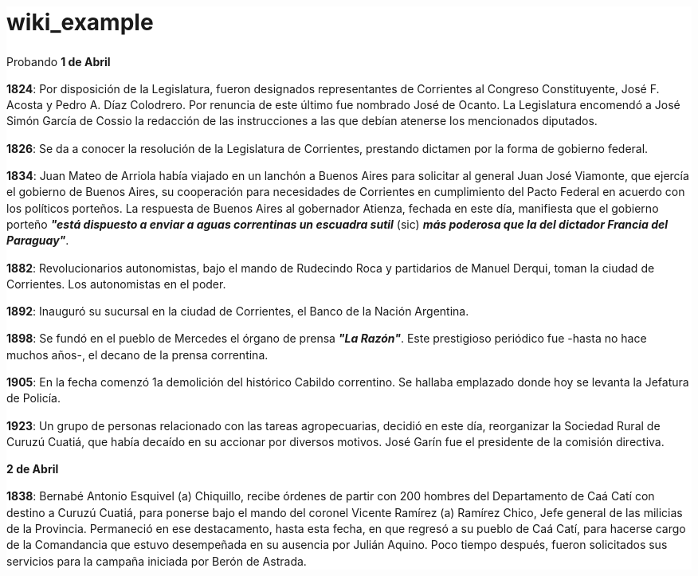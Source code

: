 # wiki_example
Probando
**1 de Abril**

**1824**: Por disposición de la Legislatura, fueron designados
representantes de Corrientes al Congreso Constituyente, José F. Acosta y
Pedro A. Díaz Colodrero. Por renuncia de este último fue nombrado José
de Ocanto. La Legislatura encomendó a José Simón García de Cossio la
redacción de las instrucciones a las que debían atenerse los mencionados
diputados.

**1826**: Se da a conocer la resolución de la Legislatura de Corrientes,
prestando dictamen por la forma de gobierno federal.

**1834**: Juan Mateo de Arriola había viajado en un lanchón a Buenos
Aires para solicitar al general Juan José Viamonte, que ejercía el
gobierno de Buenos Aires, su cooperación para necesidades de Corrientes
en cumplimiento del Pacto Federal en acuerdo con los políticos porteños.
La respuesta de Buenos Aires al gobernador Atienza, fechada en este día,
manifiesta que el gobierno porteño ***"está dispuesto a enviar a aguas
correntinas un escuadra sutil*** (sic) ***más poderosa que la del
dictador Francia del Paraguay"***.

**1882**: Revolucionarios autonomistas, bajo el mando de Rudecindo Roca
y partidarios de Manuel Derqui, toman la ciudad de Corrientes. Los
autonomistas en el poder.

**1892**: Inauguró su sucursal en la ciudad de Corrientes, el Banco de
la Nación Argentina.

**1898**: Se fundó en el pueblo de Mercedes el órgano de prensa ***"La
Razón"***. Este prestigioso periódico fue -hasta no hace muchos años-,
el decano de la prensa correntina.

**1905**: En la fecha comenzó 1a demolición del histórico Cabildo
correntino. Se hallaba emplazado donde hoy se levanta la Jefatura de
Policía.

**1923**: Un grupo de personas relacionado con las tareas agropecuarias,
decidió en este día, reorganizar la Sociedad Rural de Curuzú Cuatiá, que
había decaído en su accionar por diversos motivos. José Garín fue el
presidente de la comisión directiva.

**2 de Abril**

**1838**: Bernabé Antonio Esquivel (a) Chiquillo, recibe órdenes de
partir con 200 hombres del Departamento de Caá Catí con destino a Curuzú
Cuatiá, para ponerse bajo el mando del coronel Vicente Ramírez (a)
Ramírez Chico, Jefe general de las milicias de la Provincia. Permaneció
en ese destacamento, hasta esta fecha, en que regresó a su pueblo de Caá
Catí, para hacerse cargo de la Comandancia que estuvo desempeñada en su
ausencia por Julián Aquino. Poco tiempo después, fueron solicitados sus
servicios para la campaña iniciada por Berón de Astrada.
